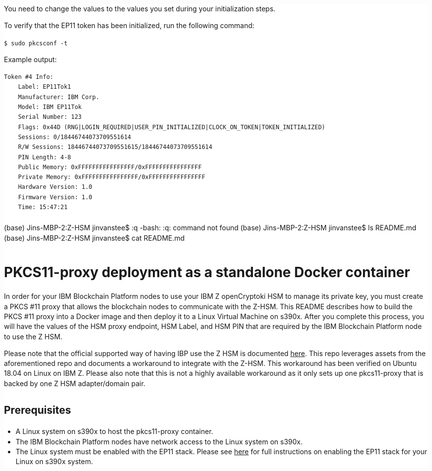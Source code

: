 You need to change the values to the values you set during your initialization steps.

To verify that the EP11 token has been initialized, run the following command:

```
$ sudo pkcsconf -t
```

Example output:

```
Token #4 Info:
	Label: EP11Tok1                        
	Manufacturer: IBM Corp.                       
	Model: IBM EP11Tok     
	Serial Number: 123             
	Flags: 0x44D (RNG|LOGIN_REQUIRED|USER_PIN_INITIALIZED|CLOCK_ON_TOKEN|TOKEN_INITIALIZED)
	Sessions: 0/18446744073709551614
	R/W Sessions: 18446744073709551615/18446744073709551614
	PIN Length: 4-8
	Public Memory: 0xFFFFFFFFFFFFFFFF/0xFFFFFFFFFFFFFFFF
	Private Memory: 0xFFFFFFFFFFFFFFFF/0xFFFFFFFFFFFFFFFF
	Hardware Version: 1.0
	Firmware Version: 1.0
	Time: 15:47:21

```

### 




(base) Jins-MBP-2:Z-HSM jinvanstee$ :q
-bash: :q: command not found
(base) Jins-MBP-2:Z-HSM jinvanstee$ ls
README.md
(base) Jins-MBP-2:Z-HSM jinvanstee$ cat README.md
# PKCS11-proxy deployment as a standalone Docker container
In order for your IBM Blockchain Platform nodes to use your IBM Z openCryptoki HSM to manage its private key, you must create a PKCS #11 proxy that allows the blockchain nodes to communicate with the Z-HSM. This README describes how to build the PKCS #11 proxy into a Docker image and then deploy it to a Linux Virtual Machine on s390x. After you complete this process, you will have the values of the HSM proxy endpoint, HSM Label, and HSM PIN that are required by the IBM Blockchain Platform node to use the Z HSM.

Please note that the official supported way of having IBP use the Z HSM is documented [here](https://github.com/IBM-Blockchain/HSM/tree/master/Z-HSM). This repo leverages assets from the aforementioned repo and documents a workaround to integrate with the Z-HSM. This workaround has been verified on Ubuntu 18.04 on Linux on IBM Z. Please also note that this is not a highly available workaround as it only sets up one pkcs11-proxy that is backed by one Z HSM adapter/domain pair.

## Prerequisites
* A Linux system on s390x to host the pkcs11-proxy container.
* The IBM Blockchain Platform nodes have network access to the Linux system on s390x.
* The Linux system must be enabled with the EP11 stack. Please see [here](https://www.ibm.com/support/knowledgecenter/linuxonibm/com.ibm.linux.z.lxce/lxce_building_stack.html) for full instructions on enabling the EP11 stack for your Linux on s390x system.
